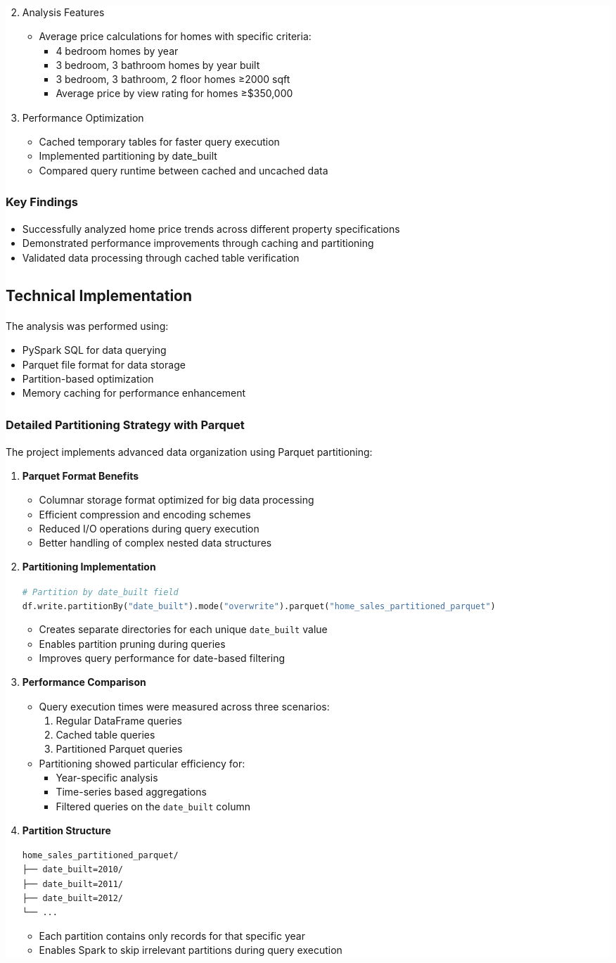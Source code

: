 2. Analysis Features
   - Average price calculations for homes with specific criteria:
     - 4 bedroom homes by year
     - 3 bedroom, 3 bathroom homes by year built
     - 3 bedroom, 3 bathroom, 2 floor homes ≥2000 sqft
     - Average price by view rating for homes ≥$350,000

3. Performance Optimization
   - Cached temporary tables for faster query execution
   - Implemented partitioning by date_built
   - Compared query runtime between cached and uncached data

### Key Findings
- Successfully analyzed home price trends across different property specifications
- Demonstrated performance improvements through caching and partitioning
- Validated data processing through cached table verification

## Technical Implementation
The analysis was performed using:
- PySpark SQL for data querying
- Parquet file format for data storage
- Partition-based optimization
- Memory caching for performance enhancement

### Detailed Partitioning Strategy with Parquet
The project implements advanced data organization using Parquet partitioning:

1. **Parquet Format Benefits**
   - Columnar storage format optimized for big data processing
   - Efficient compression and encoding schemes
   - Reduced I/O operations during query execution
   - Better handling of complex nested data structures

2. **Partitioning Implementation**
   ```python
   # Partition by date_built field
   df.write.partitionBy("date_built").mode("overwrite").parquet("home_sales_partitioned_parquet")
   ```
   - Creates separate directories for each unique `date_built` value
   - Enables partition pruning during queries
   - Improves query performance for date-based filtering

3. **Performance Comparison**
   - Query execution times were measured across three scenarios:
     1. Regular DataFrame queries
     2. Cached table queries
     3. Partitioned Parquet queries
   - Partitioning showed particular efficiency for:
     - Year-specific analysis
     - Time-series based aggregations
     - Filtered queries on the `date_built` column

4. **Partition Structure**
   ```
   home_sales_partitioned_parquet/
   ├── date_built=2010/
   ├── date_built=2011/
   ├── date_built=2012/
   └── ...
   ```
   - Each partition contains only records for that specific year
   - Enables Spark to skip irrelevant partitions during query execution
